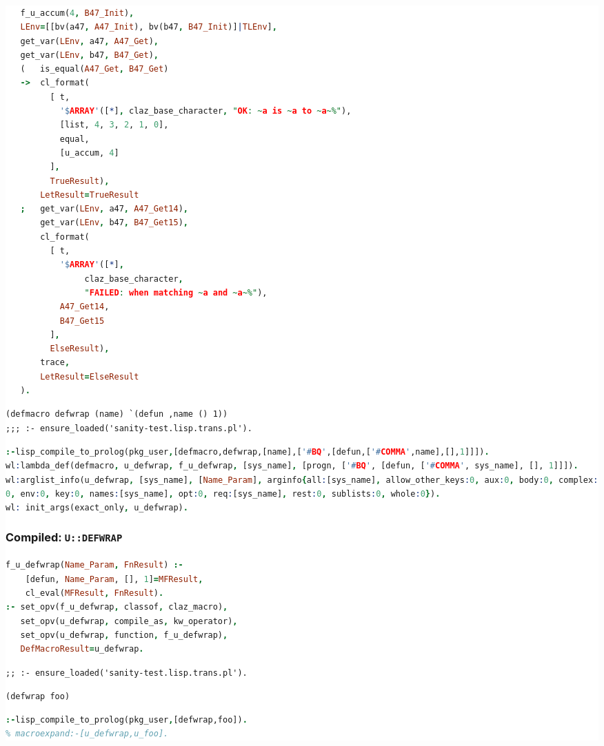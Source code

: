 ```prolog
   f_u_accum(4, B47_Init),
   LEnv=[[bv(a47, A47_Init), bv(b47, B47_Init)]|TLEnv],
   get_var(LEnv, a47, A47_Get),
   get_var(LEnv, b47, B47_Get),
   (   is_equal(A47_Get, B47_Get)
   ->  cl_format(
		 [ t,
		   '$ARRAY'([*], claz_base_character, "OK: ~a is ~a to ~a~%"),
		   [list, 4, 3, 2, 1, 0],
		   equal,
		   [u_accum, 4]
		 ],
		 TrueResult),
       LetResult=TrueResult
   ;   get_var(LEnv, a47, A47_Get14),
       get_var(LEnv, b47, B47_Get15),
       cl_format(
		 [ t,
		   '$ARRAY'([*],
			    claz_base_character,
			    "FAILED: when matching ~a and ~a~%"),
		   A47_Get14,
		   B47_Get15
		 ],
		 ElseResult),
       trace,
       LetResult=ElseResult
   ).
```
```common-lisp
(defmacro defwrap (name) `(defun ,name () 1))
;;; :- ensure_loaded('sanity-test.lisp.trans.pl').
```
```prolog
:-lisp_compile_to_prolog(pkg_user,[defmacro,defwrap,[name],['#BQ',[defun,['#COMMA',name],[],1]]]).
wl:lambda_def(defmacro, u_defwrap, f_u_defwrap, [sys_name], [progn, ['#BQ', [defun, ['#COMMA', sys_name], [], 1]]]).
wl:arglist_info(u_defwrap, [sys_name], [Name_Param], arginfo{all:[sys_name], allow_other_keys:0, aux:0, body:0, complex:0, env:0, key:0, names:[sys_name], opt:0, req:[sys_name], rest:0, sublists:0, whole:0}).
wl: init_args(exact_only, u_defwrap).

```

### Compiled:  `U::DEFWRAP` 
```prolog
f_u_defwrap(Name_Param, FnResult) :-
	[defun, Name_Param, [], 1]=MFResult,
	cl_eval(MFResult, FnResult).
:- set_opv(f_u_defwrap, classof, claz_macro),
   set_opv(u_defwrap, compile_as, kw_operator),
   set_opv(u_defwrap, function, f_u_defwrap),
   DefMacroResult=u_defwrap.
```
```common-lisp
;; :- ensure_loaded('sanity-test.lisp.trans.pl').
```
```prolog
```
```common-lisp
(defwrap foo)
```
```prolog
:-lisp_compile_to_prolog(pkg_user,[defwrap,foo]).
% macroexpand:-[u_defwrap,u_foo].
```